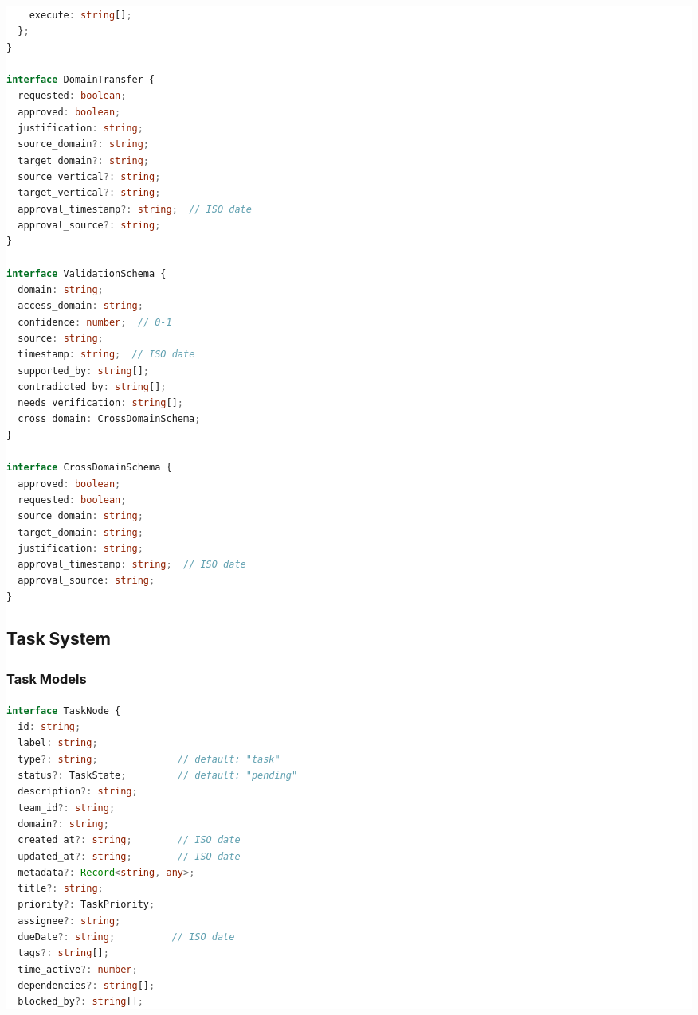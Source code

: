 ```typescript
    execute: string[];
  };
}

interface DomainTransfer {
  requested: boolean;
  approved: boolean;
  justification: string;
  source_domain?: string;
  target_domain?: string;
  source_vertical?: string;
  target_vertical?: string;
  approval_timestamp?: string;  // ISO date
  approval_source?: string;
}

interface ValidationSchema {
  domain: string;
  access_domain: string;
  confidence: number;  // 0-1
  source: string;
  timestamp: string;  // ISO date
  supported_by: string[];
  contradicted_by: string[];
  needs_verification: string[];
  cross_domain: CrossDomainSchema;
}

interface CrossDomainSchema {
  approved: boolean;
  requested: boolean;
  source_domain: string;
  target_domain: string;
  justification: string;
  approval_timestamp: string;  // ISO date
  approval_source: string;
}
```

## Task System

### Task Models
```typescript
interface TaskNode {
  id: string;
  label: string;
  type?: string;              // default: "task"
  status?: TaskState;         // default: "pending"
  description?: string;
  team_id?: string;
  domain?: string;
  created_at?: string;        // ISO date
  updated_at?: string;        // ISO date
  metadata?: Record<string, any>;
  title?: string;
  priority?: TaskPriority;
  assignee?: string;
  dueDate?: string;          // ISO date
  tags?: string[];
  time_active?: number;
  dependencies?: string[];
  blocked_by?: string[];
```